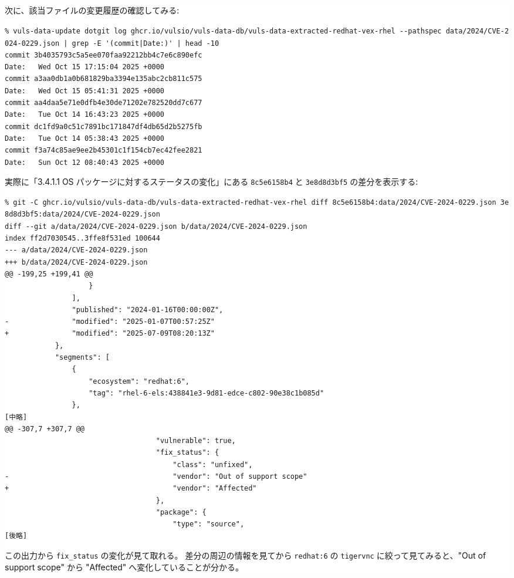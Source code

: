 次に、該当ファイルの変更履歴の確認してみる:

```
% vuls-data-update dotgit log ghcr.io/vulsio/vuls-data-db/vuls-data-extracted-redhat-vex-rhel --pathspec data/2024/CVE-2024-0229.json | grep -E '(commit|Date:)' | head -10
commit 3b4035793c5a5ee070faa92212bb4c7e6c890efc
Date:   Wed Oct 15 17:15:04 2025 +0000
commit a3aa0db1a0b681829ba3394e135abc2cb811c575
Date:   Wed Oct 15 05:41:31 2025 +0000
commit aa4daa5e71e0dfb4e30de71202e782520dd7c677
Date:   Tue Oct 14 16:43:23 2025 +0000
commit dc1fd9a0c51c7891bc171847df4db65d2b5275fb
Date:   Tue Oct 14 05:38:43 2025 +0000
commit f3a74c85ae9ee2b45301c1f154cb7ec42fee2821
Date:   Sun Oct 12 08:40:43 2025 +0000
```

実際に「3.4.1.1 OS パッケージに対するステータスの変化」にある `8c5e6158b4` と `3e8d8d3bf5` の差分を表示する:

```
% git -C ghcr.io/vulsio/vuls-data-db/vuls-data-extracted-redhat-vex-rhel diff 8c5e6158b4:data/2024/CVE-2024-0229.json 3e8d8d3bf5:data/2024/CVE-2024-0229.json
diff --git a/data/2024/CVE-2024-0229.json b/data/2024/CVE-2024-0229.json
index ff2d7030545..3ffe8f531ed 100644
--- a/data/2024/CVE-2024-0229.json
+++ b/data/2024/CVE-2024-0229.json
@@ -199,25 +199,41 @@
 					}
 				],
 				"published": "2024-01-16T00:00:00Z",
-				"modified": "2025-01-07T00:57:25Z"
+				"modified": "2025-07-09T08:20:13Z"
 			},
 			"segments": [
 				{
 					"ecosystem": "redhat:6",
 					"tag": "rhel-6-els:438841e3-9d81-edce-c802-90e38c1b085d"
 				},
[中略]
@@ -307,7 +307,7 @@
 									"vulnerable": true,
 									"fix_status": {
 										"class": "unfixed",
-										"vendor": "Out of support scope"
+										"vendor": "Affected"
 									},
 									"package": {
 										"type": "source",
[後略]
```

この出力から `fix_status` の変化が見て取れる。
差分の周辺の情報を見てから `redhat:6` の `tigervnc` に絞って見てみると、"Out of support scope" から "Affected" へ変化していることが分かる。
